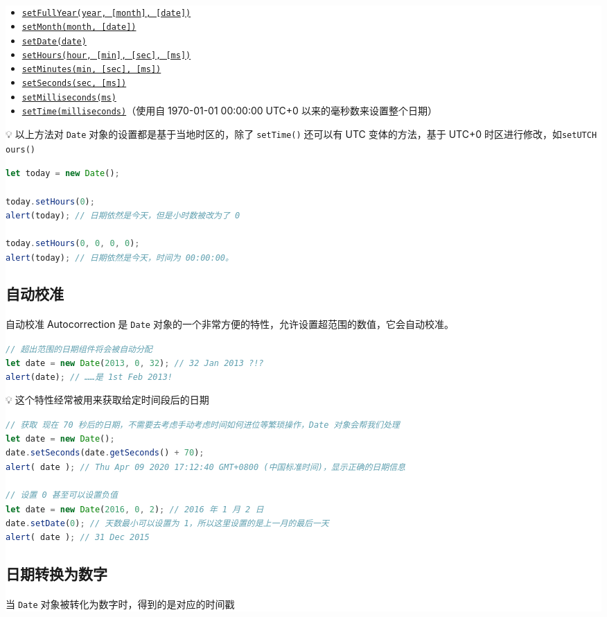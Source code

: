 - [`setFullYear(year, [month], [date])`](https://developer.mozilla.org/zh/docs/Web/JavaScript/Reference/Global_Objects/Date/setFullYear)
- [`setMonth(month, [date])`](https://developer.mozilla.org/zh/docs/Web/JavaScript/Reference/Global_Objects/Date/setMonth)
- [`setDate(date)`](https://developer.mozilla.org/zh/docs/Web/JavaScript/Reference/Global_Objects/Date/setDate)
- [`setHours(hour, [min], [sec], [ms])`](https://developer.mozilla.org/zh/docs/Web/JavaScript/Reference/Global_Objects/Date/setHours)
- [`setMinutes(min, [sec], [ms])`](https://developer.mozilla.org/zh/docs/Web/JavaScript/Reference/Global_Objects/Date/setMinutes)
- [`setSeconds(sec, [ms])`](https://developer.mozilla.org/zh/docs/Web/JavaScript/Reference/Global_Objects/Date/setSeconds)
- [`setMilliseconds(ms)`](https://developer.mozilla.org/zh/docs/Web/JavaScript/Reference/Global_Objects/Date/setMilliseconds)
- [`setTime(milliseconds)`](https://developer.mozilla.org/zh/docs/Web/JavaScript/Reference/Global_Objects/Date/setTime)（使用自 1970-01-01 00:00:00 UTC+0 以来的毫秒数来设置整个日期）

:bulb: 以上方法对 `Date` 对象的设置都是基于当地时区的，除了 `setTime()` 还可以有 UTC 变体的方法，基于 UTC+0 时区进行修改，如`setUTCHours()`

```js
let today = new Date();

today.setHours(0);
alert(today); // 日期依然是今天，但是小时数被改为了 0

today.setHours(0, 0, 0, 0);
alert(today); // 日期依然是今天，时间为 00:00:00。
```

## 自动校准
自动校准 Autocorrection 是 `Date` 对象的一个非常方便的特性，允许设置超范围的数值，它会自动校准。

```js
// 超出范围的日期组件将会被自动分配
let date = new Date(2013, 0, 32); // 32 Jan 2013 ?!?
alert(date); // ……是 1st Feb 2013!
```

:bulb: 这个特性经常被用来获取给定时间段后的日期

```js
// 获取 现在 70 秒后的日期，不需要去考虑手动考虑时间如何进位等繁琐操作，Date 对象会帮我们处理
let date = new Date();
date.setSeconds(date.getSeconds() + 70);
alert( date ); // Thu Apr 09 2020 17:12:40 GMT+0800 (中国标准时间)，显示正确的日期信息

// 设置 0 甚至可以设置负值
let date = new Date(2016, 0, 2); // 2016 年 1 月 2 日
date.setDate(0); // 天数最小可以设置为 1，所以这里设置的是上一月的最后一天
alert( date ); // 31 Dec 2015
```

## 日期转换为数字
当 `Date` 对象被转化为数字时，得到的是对应的时间戳
